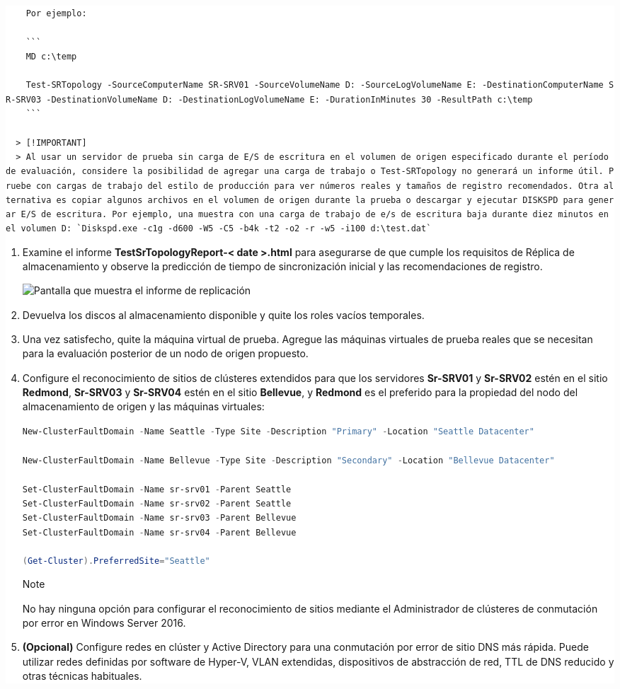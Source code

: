         Por ejemplo:

        ```
        MD c:\temp

        Test-SRTopology -SourceComputerName SR-SRV01 -SourceVolumeName D: -SourceLogVolumeName E: -DestinationComputerName SR-SRV03 -DestinationVolumeName D: -DestinationLogVolumeName E: -DurationInMinutes 30 -ResultPath c:\temp
        ```

      > [!IMPORTANT]
      > Al usar un servidor de prueba sin carga de E/S de escritura en el volumen de origen especificado durante el período de evaluación, considere la posibilidad de agregar una carga de trabajo o Test-SRTopology no generará un informe útil. Pruebe con cargas de trabajo del estilo de producción para ver números reales y tamaños de registro recomendados. Otra alternativa es copiar algunos archivos en el volumen de origen durante la prueba o descargar y ejecutar DISKSPD para generar E/S de escritura. Por ejemplo, una muestra con una carga de trabajo de e/s de escritura baja durante diez minutos en el volumen D: `Diskspd.exe -c1g -d600 -W5 -C5 -b4k -t2 -o2 -r -w5 -i100 d:\test.dat`

1.  Examine el informe **TestSrTopologyReport-< date >.html** para asegurarse de que cumple los requisitos de Réplica de almacenamiento y observe la predicción de tiempo de sincronización inicial y las recomendaciones de registro.

      ![Pantalla que muestra el informe de replicación](./media/Stretch-Cluster-Replication-Using-Shared-Storage/SRTestSRTopologyReport.png)

2.  Devuelva los discos al almacenamiento disponible y quite los roles vacíos temporales.

3.  Una vez satisfecho, quite la máquina virtual de prueba. Agregue las máquinas virtuales de prueba reales que se necesitan para la evaluación posterior de un nodo de origen propuesto.

4.  Configure el reconocimiento de sitios de clústeres extendidos para que los servidores **Sr-SRV01** y **Sr-SRV02** estén en el sitio **Redmond**, **Sr-SRV03** y **Sr-SRV04** estén en el sitio **Bellevue**, y **Redmond** es el preferido para la propiedad del nodo del almacenamiento de origen y las máquinas virtuales:

    ```PowerShell
    New-ClusterFaultDomain -Name Seattle -Type Site -Description "Primary" -Location "Seattle Datacenter"

    New-ClusterFaultDomain -Name Bellevue -Type Site -Description "Secondary" -Location "Bellevue Datacenter"

    Set-ClusterFaultDomain -Name sr-srv01 -Parent Seattle
    Set-ClusterFaultDomain -Name sr-srv02 -Parent Seattle
    Set-ClusterFaultDomain -Name sr-srv03 -Parent Bellevue
    Set-ClusterFaultDomain -Name sr-srv04 -Parent Bellevue

    (Get-Cluster).PreferredSite="Seattle"
    ```

    > [!NOTE]
    > No hay ninguna opción para configurar el reconocimiento de sitios mediante el Administrador de clústeres de conmutación por error en Windows Server 2016.

5.  **(Opcional)** Configure redes en clúster y Active Directory para una conmutación por error de sitio DNS más rápida. Puede utilizar redes definidas por software de Hyper-V, VLAN extendidas, dispositivos de abstracción de red, TTL de DNS reducido y otras técnicas habituales.
